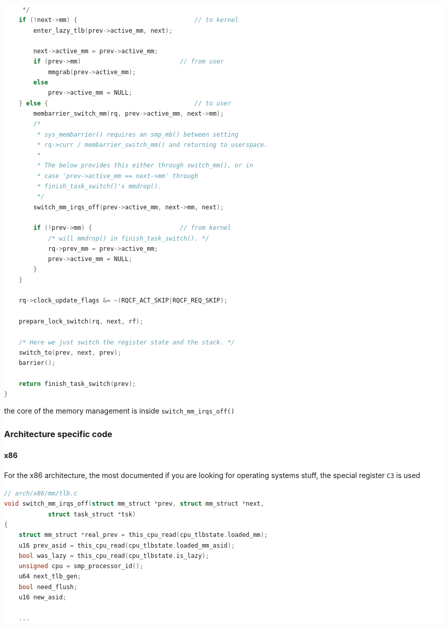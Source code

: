 ```c
	 */
	if (!next->mm) {                                // to kernel
		enter_lazy_tlb(prev->active_mm, next);

		next->active_mm = prev->active_mm;
		if (prev->mm)                           // from user
			mmgrab(prev->active_mm);
		else
			prev->active_mm = NULL;
	} else {                                        // to user
		membarrier_switch_mm(rq, prev->active_mm, next->mm);
		/*
		 * sys_membarrier() requires an smp_mb() between setting
		 * rq->curr / membarrier_switch_mm() and returning to userspace.
		 *
		 * The below provides this either through switch_mm(), or in
		 * case 'prev->active_mm == next->mm' through
		 * finish_task_switch()'s mmdrop().
		 */
		switch_mm_irqs_off(prev->active_mm, next->mm, next);

		if (!prev->mm) {                        // from kernel
			/* will mmdrop() in finish_task_switch(). */
			rq->prev_mm = prev->active_mm;
			prev->active_mm = NULL;
		}
	}

	rq->clock_update_flags &= ~(RQCF_ACT_SKIP|RQCF_REQ_SKIP);

	prepare_lock_switch(rq, next, rf);

	/* Here we just switch the register state and the stack. */
	switch_to(prev, next, prev);
	barrier();

	return finish_task_switch(prev);
}
```

the core of the memory management is inside ``switch_mm_irqs_off()``

### Architecture specific code

#### x86

For the x86 architecture, the most documented if you are looking for operating
systems stuff, the special register ``C3`` is used

```c
// arch/x86/mm/tlb.c
void switch_mm_irqs_off(struct mm_struct *prev, struct mm_struct *next,
			struct task_struct *tsk)
{
	struct mm_struct *real_prev = this_cpu_read(cpu_tlbstate.loaded_mm);
	u16 prev_asid = this_cpu_read(cpu_tlbstate.loaded_mm_asid);
	bool was_lazy = this_cpu_read(cpu_tlbstate.is_lazy);
	unsigned cpu = smp_processor_id();
	u64 next_tlb_gen;
	bool need_flush;
	u16 new_asid;

    ...

```